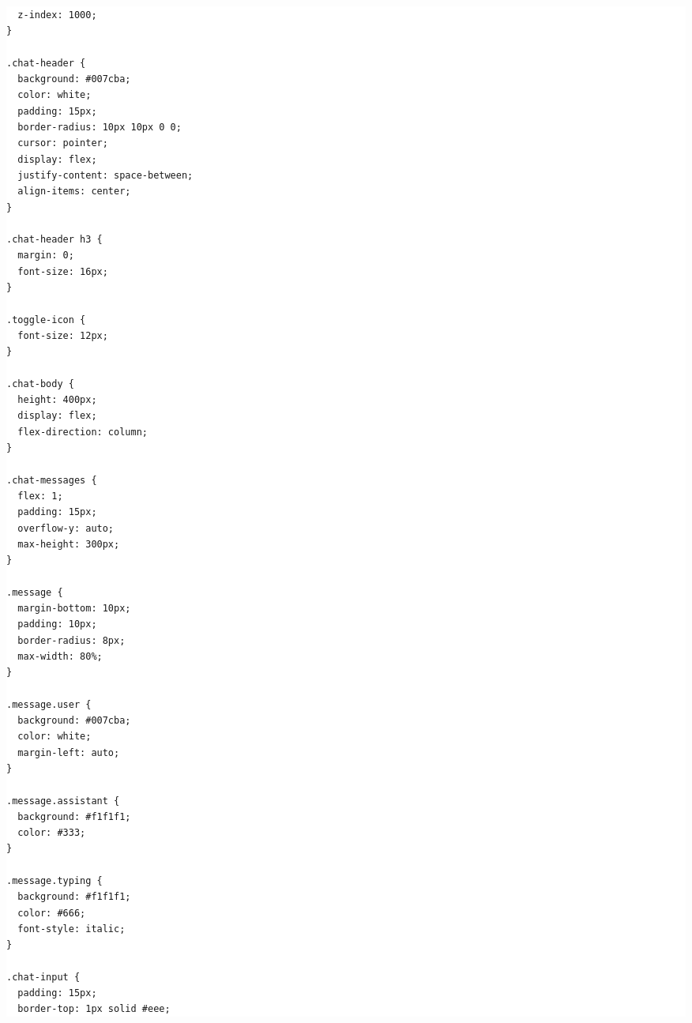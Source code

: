 ```html
  z-index: 1000;
}

.chat-header {
  background: #007cba;
  color: white;
  padding: 15px;
  border-radius: 10px 10px 0 0;
  cursor: pointer;
  display: flex;
  justify-content: space-between;
  align-items: center;
}

.chat-header h3 {
  margin: 0;
  font-size: 16px;
}

.toggle-icon {
  font-size: 12px;
}

.chat-body {
  height: 400px;
  display: flex;
  flex-direction: column;
}

.chat-messages {
  flex: 1;
  padding: 15px;
  overflow-y: auto;
  max-height: 300px;
}

.message {
  margin-bottom: 10px;
  padding: 10px;
  border-radius: 8px;
  max-width: 80%;
}

.message.user {
  background: #007cba;
  color: white;
  margin-left: auto;
}

.message.assistant {
  background: #f1f1f1;
  color: #333;
}

.message.typing {
  background: #f1f1f1;
  color: #666;
  font-style: italic;
}

.chat-input {
  padding: 15px;
  border-top: 1px solid #eee;
```